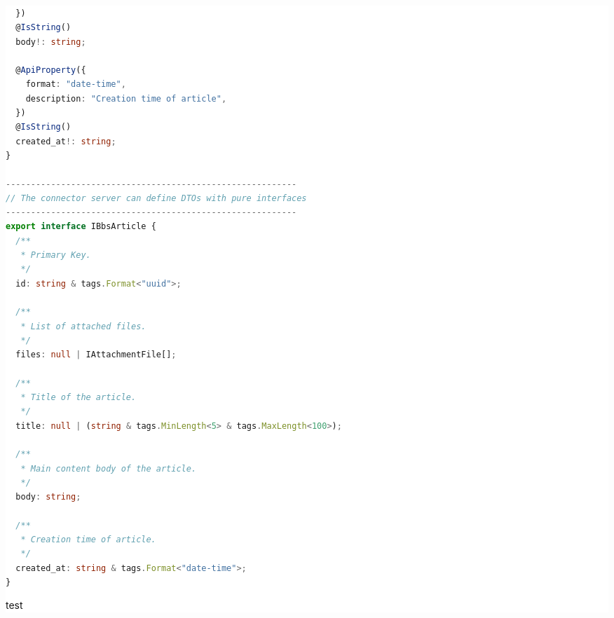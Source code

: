 ```ts
  })
  @IsString()
  body!: string;
 
  @ApiProperty({
    format: "date-time",
    description: "Creation time of article",
  })
  @IsString()
  created_at!: string;
}

----------------------------------------------------------
// The connector server can define DTOs with pure interfaces
----------------------------------------------------------
export interface IBbsArticle {
  /**
   * Primary Key.
   */
  id: string & tags.Format<"uuid">;
 
  /**
   * List of attached files.
   */
  files: null | IAttachmentFile[];
 
  /**
   * Title of the article.
   */
  title: null | (string & tags.MinLength<5> & tags.MaxLength<100>);
 
  /**
   * Main content body of the article.
   */
  body: string;
 
  /**
   * Creation time of article.
   */
  created_at: string & tags.Format<"date-time">;
}
```

test